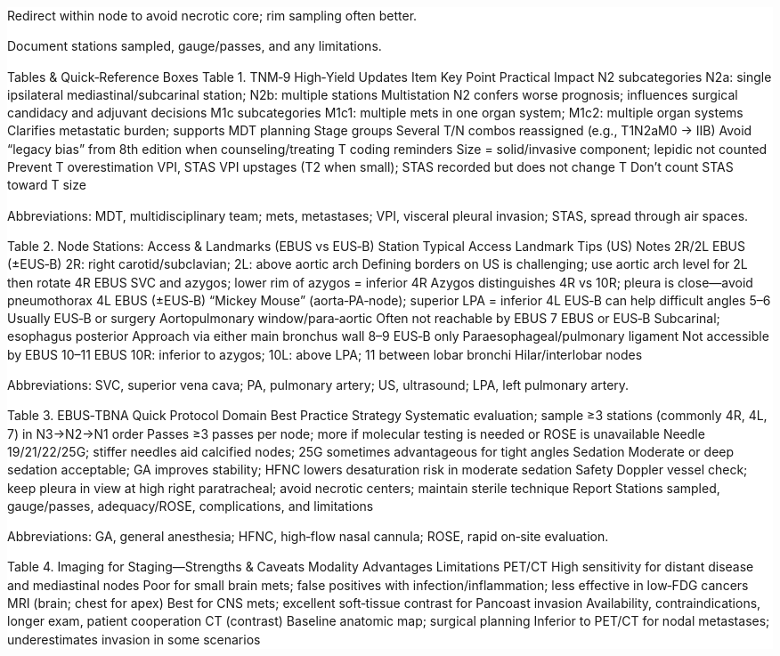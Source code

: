 Redirect within node to avoid necrotic core; rim sampling often better.

Document stations sampled, gauge/passes, and any limitations.

Tables & Quick‑Reference Boxes
Table 1. TNM‑9 High‑Yield Updates
Item Key Point Practical Impact
N2 subcategories N2a: single ipsilateral mediastinal/subcarinal station; N2b: multiple stations Multistation N2 confers worse prognosis; influences surgical candidacy and adjuvant decisions
M1c subcategories M1c1: multiple mets in one organ system; M1c2: multiple organ systems Clarifies metastatic burden; supports MDT planning
Stage groups Several T/N combos reassigned (e.g., T1N2aM0 → IIB) Avoid “legacy bias” from 8th edition when counseling/treating
T coding reminders Size = solid/invasive component; lepidic not counted Prevent T overestimation
VPI, STAS VPI upstages (T2 when small); STAS recorded but does not change T Don’t count STAS toward T size

Abbreviations: MDT, multidisciplinary team; mets, metastases; VPI, visceral pleural invasion; STAS, spread through air spaces.

Table 2. Node Stations: Access & Landmarks (EBUS vs EUS‑B)
Station Typical Access Landmark Tips (US) Notes
2R/2L EBUS (±EUS‑B) 2R: right carotid/subclavian; 2L: above aortic arch Defining borders on US is challenging; use aortic arch level for 2L then rotate
4R EBUS SVC and azygos; lower rim of azygos = inferior 4R Azygos distinguishes 4R vs 10R; pleura is close—avoid pneumothorax
4L EBUS (±EUS‑B) “Mickey Mouse” (aorta‑PA‑node); superior LPA = inferior 4L EUS‑B can help difficult angles
5–6 Usually EUS‑B or surgery Aortopulmonary window/para‑aortic Often not reachable by EBUS
7 EBUS or EUS‑B Subcarinal; esophagus posterior Approach via either main bronchus wall
8–9 EUS‑B only Paraesophageal/pulmonary ligament Not accessible by EBUS
10–11 EBUS 10R: inferior to azygos; 10L: above LPA; 11 between lobar bronchi Hilar/interlobar nodes

Abbreviations: SVC, superior vena cava; PA, pulmonary artery; US, ultrasound; LPA, left pulmonary artery.

Table 3. EBUS‑TBNA Quick Protocol
Domain Best Practice
Strategy Systematic evaluation; sample ≥3 stations (commonly 4R, 4L, 7) in N3→N2→N1 order
Passes ≥3 passes per node; more if molecular testing is needed or ROSE is unavailable
Needle 19/21/22/25G; stiffer needles aid calcified nodes; 25G sometimes advantageous for tight angles
Sedation Moderate or deep sedation acceptable; GA improves stability; HFNC lowers desaturation risk in moderate sedation
Safety Doppler vessel check; keep pleura in view at high right paratracheal; avoid necrotic centers; maintain sterile technique
Report Stations sampled, gauge/passes, adequacy/ROSE, complications, and limitations

Abbreviations: GA, general anesthesia; HFNC, high‑flow nasal cannula; ROSE, rapid on‑site evaluation.

Table 4. Imaging for Staging—Strengths & Caveats
Modality Advantages Limitations
PET/CT High sensitivity for distant disease and mediastinal nodes Poor for small brain mets; false positives with infection/inflammation; less effective in low‑FDG cancers
MRI (brain; chest for apex) Best for CNS mets; excellent soft‑tissue contrast for Pancoast invasion Availability, contraindications, longer exam, patient cooperation
CT (contrast) Baseline anatomic map; surgical planning Inferior to PET/CT for nodal metastases; underestimates invasion in some scenarios
